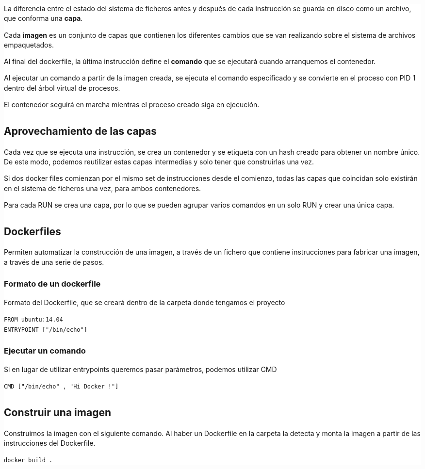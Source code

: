 La diferencia entre el estado del sistema de ficheros antes y después de cada instrucción se guarda en disco como un archivo, que conforma una **capa**.

Cada **imagen** es un conjunto de capas que contienen los diferentes cambios que se van
realizando sobre el sistema de archivos empaquetados.

Al final del dockerfile, la última instrucción define el **comando** que se ejecutará cuando arranquemos el contenedor.

Al ejecutar un comando a partir de la imagen creada, se ejecuta el comando especificado
y se convierte en el proceso con PID 1 dentro del árbol virtual de procesos.

El contenedor seguirá en marcha mientras el proceso creado siga en ejecución.

## Aprovechamiento de las capas

Cada vez que se ejecuta una instrucción, se crea un contenedor y se etiqueta con un
hash creado para obtener un nombre único. De este modo, podemos reutilizar estas capas intermedias y solo tener que construirlas una vez.

Si dos docker files comienzan por el mismo set de instrucciones desde el comienzo,
todas las capas que coincidan solo existirán en el sistema de ficheros una vez, para
ambos contenedores.

Para cada RUN se crea una capa, por lo que se pueden agrupar varios comandos en un
solo RUN y crear una única capa.

## Dockerfiles

Permiten automatizar la construcción de una imagen, a través de un fichero que contiene instrucciones para fabricar una imagen, a través de una serie de pasos.

### Formato de un dockerfile

Formato del Dockerfile, que se creará dentro de la carpeta donde tengamos el proyecto

```docker
FROM ubuntu:14.04
ENTRYPOINT ["/bin/echo"]
```

### Ejecutar un comando

Si en lugar de utilizar entrypoints queremos pasar parámetros, podemos utilizar CMD

```docker
CMD ["/bin/echo" , "Hi Docker !"]
```

## Construir una imagen

Construimos la imagen con el siguiente comando. Al haber un Dockerfile en la carpeta
la detecta y monta la imagen a partir de las instrucciones del Dockerfile.

```sh
docker build .
```
